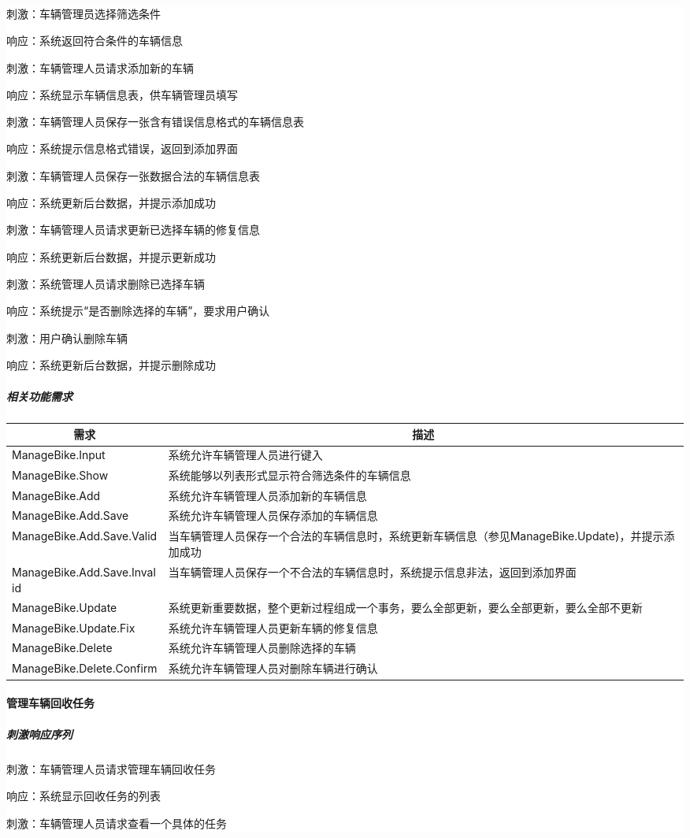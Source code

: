 刺激：车辆管理员选择筛选条件

响应：系统返回符合条件的车辆信息

刺激：车辆管理人员请求添加新的车辆

响应：系统显示车辆信息表，供车辆管理员填写

刺激：车辆管理人员保存一张含有错误信息格式的车辆信息表

响应：系统提示信息格式错误，返回到添加界面

刺激：车辆管理人员保存一张数据合法的车辆信息表

响应：系统更新后台数据，并提示添加成功

刺激：车辆管理人员请求更新已选择车辆的修复信息

响应：系统更新后台数据，并提示更新成功

刺激：系统管理人员请求删除已选择车辆

响应：系统提示“是否删除选择的车辆”，要求用户确认

刺激：用户确认删除车辆

响应：系统更新后台数据，并提示删除成功

##### 相关功能需求

| 需求                        | 描述                                                         |
| --------------------------- | ------------------------------------------------------------ |
| ManageBike.Input            | 系统允许车辆管理人员进行键入                                 |
| ManageBike.Show             | 系统能够以列表形式显示符合筛选条件的车辆信息                 |
| ManageBike.Add              | 系统允许车辆管理人员添加新的车辆信息                         |
| ManageBike.Add.Save         | 系统允许车辆管理人员保存添加的车辆信息                       |
| ManageBike.Add.Save.Valid   | 当车辆管理人员保存一个合法的车辆信息时，系统更新车辆信息（参见ManageBike.Update)，并提示添加成功 |
| ManageBike.Add.Save.Invalid | 当车辆管理人员保存一个不合法的车辆信息时，系统提示信息非法，返回到添加界面 |
| ManageBike.Update           | 系统更新重要数据，整个更新过程组成一个事务，要么全部更新，要么全部更新，要么全部不更新 |
| ManageBike.Update.Fix       | 系统允许车辆管理人员更新车辆的修复信息                       |
| ManageBike.Delete           | 系统允许车辆管理人员删除选择的车辆                           |
| ManageBike.Delete.Confirm   | 系统允许车辆管理人员对删除车辆进行确认                       |

#### 管理车辆回收任务

##### 刺激响应序列

刺激：车辆管理人员请求管理车辆回收任务

响应：系统显示回收任务的列表

刺激：车辆管理人员请求查看一个具体的任务
